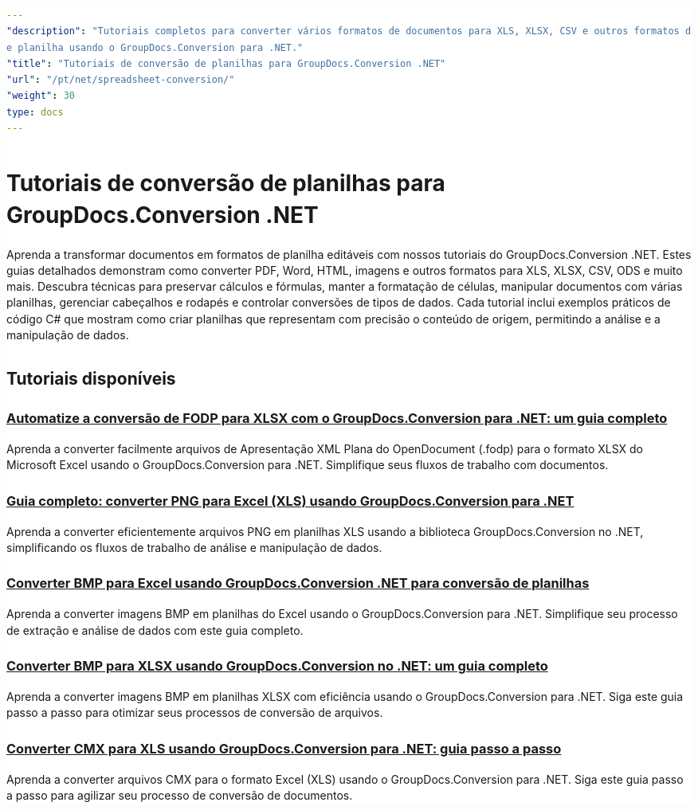 ```yaml
---
"description": "Tutoriais completos para converter vários formatos de documentos para XLS, XLSX, CSV e outros formatos de planilha usando o GroupDocs.Conversion para .NET."
"title": "Tutoriais de conversão de planilhas para GroupDocs.Conversion .NET"
"url": "/pt/net/spreadsheet-conversion/"
"weight": 30
type: docs
---
```

# Tutoriais de conversão de planilhas para GroupDocs.Conversion .NET

Aprenda a transformar documentos em formatos de planilha editáveis com nossos tutoriais do GroupDocs.Conversion .NET. Estes guias detalhados demonstram como converter PDF, Word, HTML, imagens e outros formatos para XLS, XLSX, CSV, ODS e muito mais. Descubra técnicas para preservar cálculos e fórmulas, manter a formatação de células, manipular documentos com várias planilhas, gerenciar cabeçalhos e rodapés e controlar conversões de tipos de dados. Cada tutorial inclui exemplos práticos de código C# que mostram como criar planilhas que representam com precisão o conteúdo de origem, permitindo a análise e a manipulação de dados.

## Tutoriais disponíveis

### [Automatize a conversão de FODP para XLSX com o GroupDocs.Conversion para .NET: um guia completo](./automate-fodp-to-xlsx-conversion-groupdocs-net/)
Aprenda a converter facilmente arquivos de Apresentação XML Plana do OpenDocument (.fodp) para o formato XLSX do Microsoft Excel usando o GroupDocs.Conversion para .NET. Simplifique seus fluxos de trabalho com documentos.

### [Guia completo: converter PNG para Excel (XLS) usando GroupDocs.Conversion para .NET](./convert-png-to-xls-groupdocs-net/)
Aprenda a converter eficientemente arquivos PNG em planilhas XLS usando a biblioteca GroupDocs.Conversion no .NET, simplificando os fluxos de trabalho de análise e manipulação de dados.

### [Converter BMP para Excel usando GroupDocs.Conversion .NET para conversão de planilhas](./convert-bmp-to-excel-groupdocs-net/)
Aprenda a converter imagens BMP em planilhas do Excel usando o GroupDocs.Conversion para .NET. Simplifique seu processo de extração e análise de dados com este guia completo.

### [Converter BMP para XLSX usando GroupDocs.Conversion no .NET: um guia completo](./convert-bmp-xlsx-groupdocs-net/)
Aprenda a converter imagens BMP em planilhas XLSX com eficiência usando o GroupDocs.Conversion para .NET. Siga este guia passo a passo para otimizar seus processos de conversão de arquivos.

### [Converter CMX para XLS usando GroupDocs.Conversion para .NET: guia passo a passo](./convert-cmx-to-xls-groupdocs-net/)
Aprenda a converter arquivos CMX para o formato Excel (XLS) usando o GroupDocs.Conversion para .NET. Siga este guia passo a passo para agilizar seu processo de conversão de documentos.
